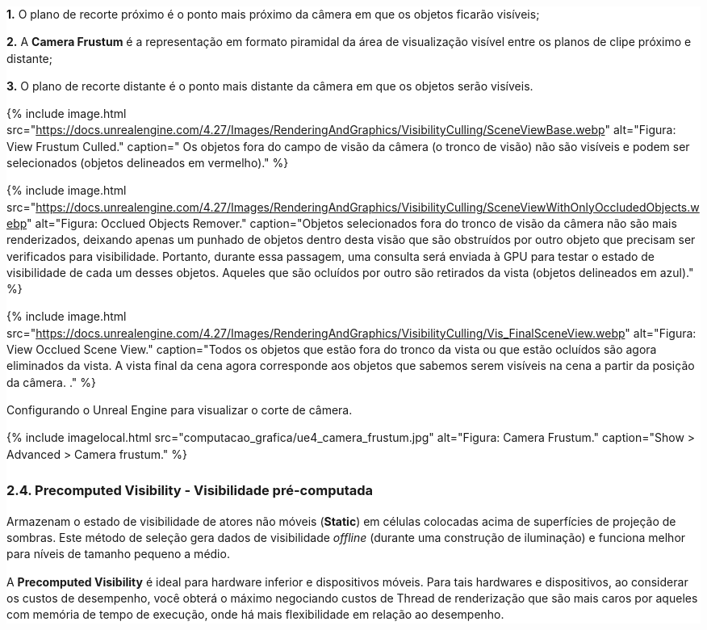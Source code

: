 **1.** O plano de recorte próximo é o ponto mais próximo da câmera em que os objetos ficarão visíveis;

**2.** A **Camera Frustum** é a representação em formato piramidal da área de visualização visível entre os planos de clipe próximo e distante;

**3.** O plano de recorte distante é o ponto mais distante da câmera em que os objetos serão visíveis.

{% include image.html
    src="https://docs.unrealengine.com/4.27/Images/RenderingAndGraphics/VisibilityCulling/SceneViewBase.webp"
    alt="Figura: View Frustum Culled."
    caption=" Os objetos fora do campo de visão da câmera (o tronco de visão) não são visíveis e podem ser selecionados (objetos delineados em vermelho)."
%}

{% include image.html
    src="https://docs.unrealengine.com/4.27/Images/RenderingAndGraphics/VisibilityCulling/SceneViewWithOnlyOccludedObjects.webp"
    alt="Figura: Occlued Objects Remover."
    caption="Objetos selecionados fora do tronco de visão da câmera não são mais renderizados, deixando apenas um punhado de objetos dentro desta visão que são obstruídos por outro objeto que precisam ser verificados para visibilidade. Portanto, durante essa passagem, uma consulta será enviada à GPU para testar o estado de visibilidade de cada um desses objetos. Aqueles que são ocluídos por outro são retirados da vista (objetos delineados em azul)."
%}

{% include image.html
    src="https://docs.unrealengine.com/4.27/Images/RenderingAndGraphics/VisibilityCulling/Vis_FinalSceneView.webp"
    alt="Figura: View Occlued Scene View."
    caption="Todos os objetos que estão fora do tronco da vista ou que estão ocluídos são agora eliminados da vista. A vista final da cena agora corresponde aos objetos que sabemos serem visíveis na cena a partir da posição da câmera.
."
%}

Configurando o Unreal Engine para visualizar o corte de câmera.

{% include imagelocal.html
    src="computacao_grafica/ue4_camera_frustum.jpg"
    alt="Figura: Camera Frustum."
    caption="Show > Advanced > Camera frustum."
%}

### 2.4. Precomputed Visibility - Visibilidade pré-computada

Armazenam o estado de visibilidade de atores não móveis (**Static**) em células colocadas acima de superfícies de projeção de sombras. Este método de seleção gera dados de visibilidade _offline_ (durante uma construção de iluminação) e funciona melhor para níveis de tamanho pequeno a médio.

A **Precomputed Visibility** é ideal para hardware inferior e dispositivos móveis. Para tais hardwares e dispositivos, ao considerar os custos de desempenho, você obterá o máximo negociando custos de Thread de renderização que são mais caros por aqueles com memória de tempo de execução, onde há mais flexibilidade em relação ao desempenho.

